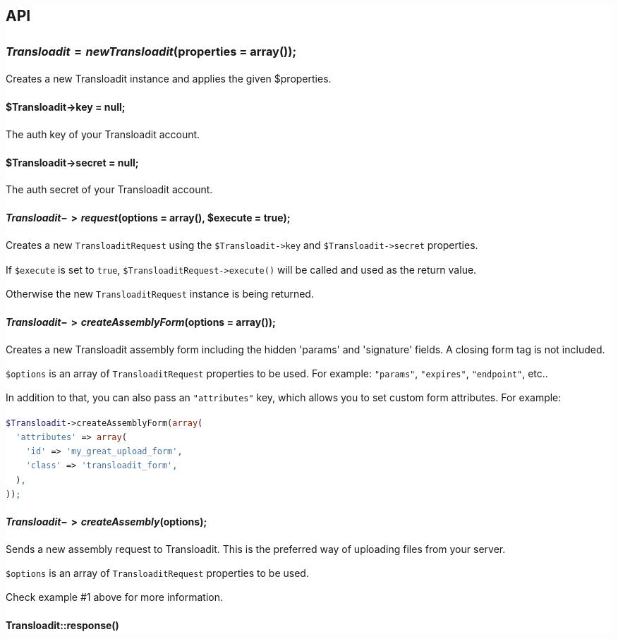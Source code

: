 
## API

### $Transloadit = new Transloadit($properties = array());

Creates a new Transloadit instance and applies the given $properties.

#### $Transloadit->key = null;

The auth key of your Transloadit account.

#### $Transloadit->secret = null;

The auth secret of your Transloadit account.

#### $Transloadit->request($options = array(), $execute = true);

Creates a new `TransloaditRequest` using the `$Transloadit->key` and
`$Transloadit->secret` properties.

If `$execute` is set to `true`, `$TransloaditRequest->execute()` will be
called and used as the return value.

Otherwise the new `TransloaditRequest` instance is being returned.

#### $Transloadit->createAssemblyForm($options = array());

Creates a new Transloadit assembly form including the hidden 'params' and
'signature' fields. A closing form tag is not included.

`$options` is an array of `TransloaditRequest` properties to be used.
For example: `"params"`, `"expires"`, `"endpoint"`, etc..

In addition to that, you can also pass an `"attributes"` key, which allows
you to set custom form attributes. For example:

```php
$Transloadit->createAssemblyForm(array(
  'attributes' => array(
    'id' => 'my_great_upload_form',
    'class' => 'transloadit_form',
  ),
));
```

#### $Transloadit->createAssembly($options);

Sends a new assembly request to Transloadit. This is the preferred way of
uploading files from your server.

`$options` is an array of `TransloaditRequest` properties to be used.

Check example #1 above for more information.

#### Transloadit::response()
